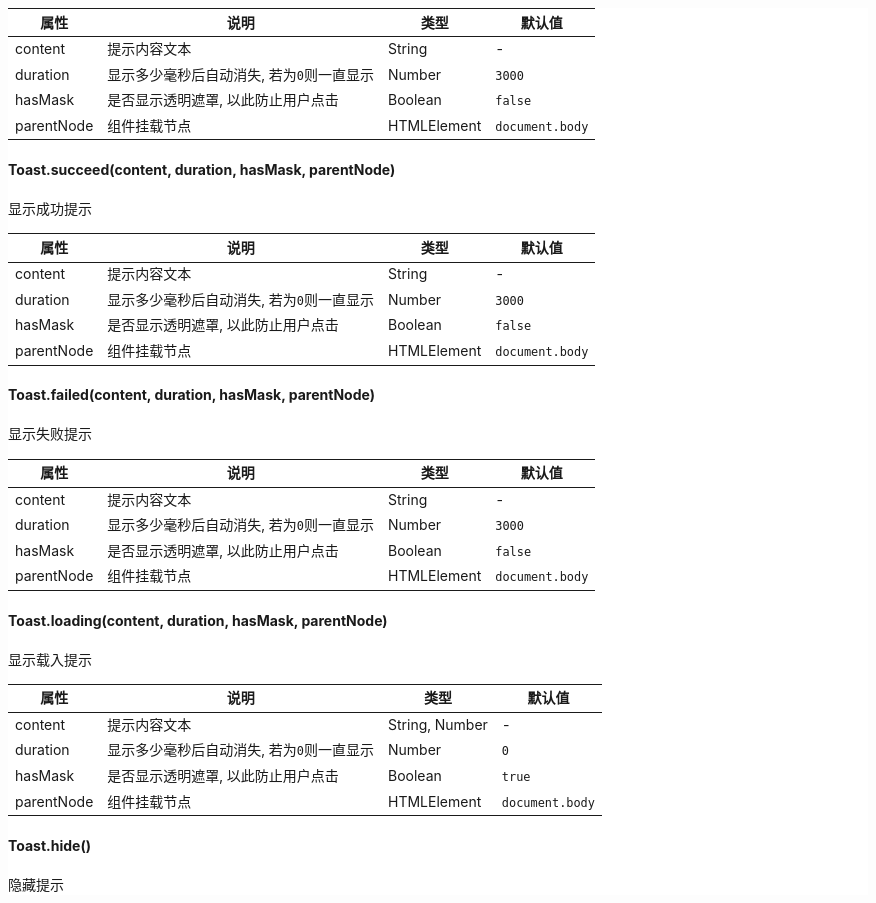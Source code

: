 |属性 | 说明 | 类型 | 默认值|
|----|-----|------|------|
| content | 提示内容文本 | String | - |
| duration | 显示多少毫秒后自动消失, 若为`0`则一直显示 | Number | `3000` |
| hasMask | 是否显示透明遮罩, 以此防止用户点击 | Boolean | `false` |
| parentNode | 组件挂载节点 | HTMLElement | `document.body` |

#### Toast.succeed(content, duration, hasMask, parentNode)
显示成功提示

|属性 | 说明 | 类型 | 默认值|
|----|-----|------|------|
| content | 提示内容文本 | String | - |
| duration | 显示多少毫秒后自动消失, 若为`0`则一直显示 | Number | `3000` |
| hasMask | 是否显示透明遮罩, 以此防止用户点击 | Boolean | `false` |
| parentNode | 组件挂载节点 | HTMLElement | `document.body` |

#### Toast.failed(content, duration, hasMask, parentNode)
显示失败提示

|属性 | 说明 | 类型 | 默认值|
|----|-----|------|------|
| content | 提示内容文本 | String | - |
| duration | 显示多少毫秒后自动消失, 若为`0`则一直显示 | Number | `3000` |
| hasMask | 是否显示透明遮罩, 以此防止用户点击 | Boolean | `false` |
| parentNode | 组件挂载节点 | HTMLElement | `document.body`|

#### Toast.loading(content, duration, hasMask, parentNode)
显示载入提示

|属性 | 说明 | 类型 | 默认值|
|----|-----|------|------|
| content | 提示内容文本 | String, Number | - |
| duration | 显示多少毫秒后自动消失, 若为`0`则一直显示 | Number | `0` |
| hasMask | 是否显示透明遮罩, 以此防止用户点击 | Boolean | `true` |
| parentNode | 组件挂载节点 | HTMLElement | `document.body`|

#### Toast.hide()
隐藏提示